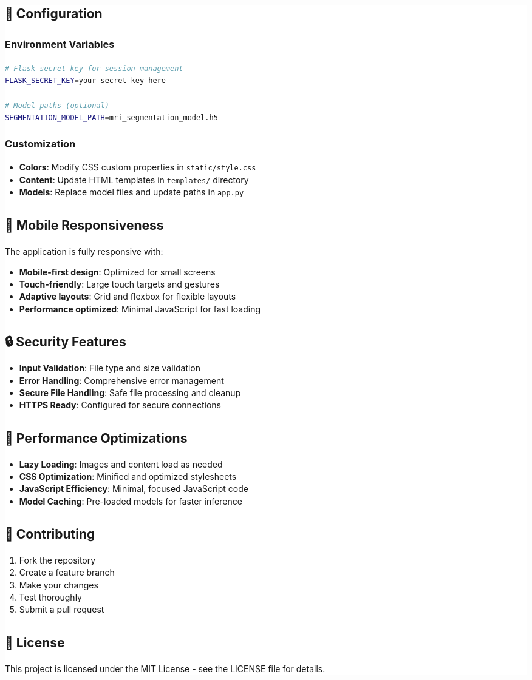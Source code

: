 ## 🔧 Configuration

### Environment Variables
```bash
# Flask secret key for session management
FLASK_SECRET_KEY=your-secret-key-here

# Model paths (optional)
SEGMENTATION_MODEL_PATH=mri_segmentation_model.h5
```

### Customization
- **Colors**: Modify CSS custom properties in `static/style.css`
- **Content**: Update HTML templates in `templates/` directory
- **Models**: Replace model files and update paths in `app.py`

## 📱 Mobile Responsiveness

The application is fully responsive with:
- **Mobile-first design**: Optimized for small screens
- **Touch-friendly**: Large touch targets and gestures
- **Adaptive layouts**: Grid and flexbox for flexible layouts
- **Performance optimized**: Minimal JavaScript for fast loading

## 🔒 Security Features

- **Input Validation**: File type and size validation
- **Error Handling**: Comprehensive error management
- **Secure File Handling**: Safe file processing and cleanup
- **HTTPS Ready**: Configured for secure connections

## 🚀 Performance Optimizations

- **Lazy Loading**: Images and content load as needed
- **CSS Optimization**: Minified and optimized stylesheets
- **JavaScript Efficiency**: Minimal, focused JavaScript code
- **Model Caching**: Pre-loaded models for faster inference

## 🤝 Contributing

1. Fork the repository
2. Create a feature branch
3. Make your changes
4. Test thoroughly
5. Submit a pull request

## 📄 License

This project is licensed under the MIT License - see the LICENSE file for details.
